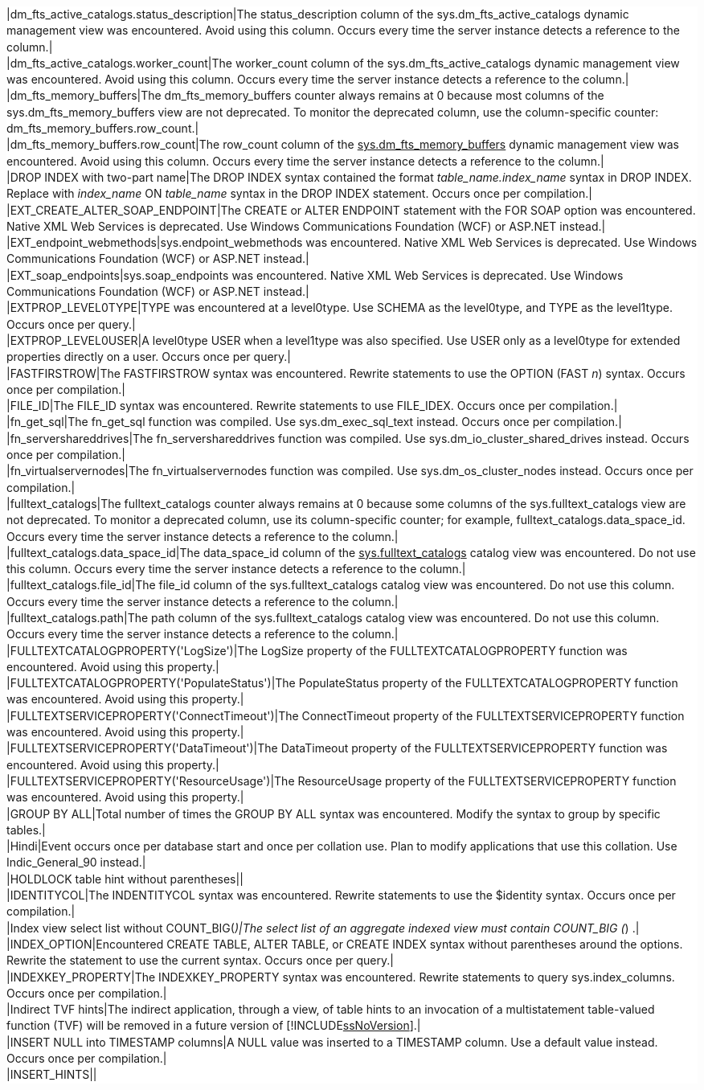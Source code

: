 |dm_fts_active_catalogs.status_description|The status_description column of the sys.dm_fts_active_catalogs dynamic management view was encountered. Avoid using this column. Occurs every time the server instance detects a reference to the column.|  
|dm_fts_active_catalogs.worker_count|The worker_count column of the sys.dm_fts_active_catalogs dynamic management view was encountered. Avoid using this column. Occurs every time the server instance detects a reference to the column.|  
|dm_fts_memory_buffers|The dm_fts_memory_buffers counter always remains at 0 because most columns of the sys.dm_fts_memory_buffers view are not deprecated. To monitor the deprecated column, use the column-specific counter: dm_fts_memory_buffers.row_count.|  
|dm_fts_memory_buffers.row_count|The row_count column of the [sys.dm_fts_memory_buffers](../../relational-databases/system-dynamic-management-views/sys-dm-fts-memory-buffers-transact-sql.md) dynamic management view was encountered. Avoid using this column. Occurs every time the server instance detects a reference to the column.|  
|DROP INDEX with two-part name|The DROP INDEX syntax contained the format *table_name.index_name* syntax in DROP INDEX. Replace with *index_name* ON *table_name* syntax in the DROP INDEX statement. Occurs once per compilation.|  
|EXT_CREATE_ALTER_SOAP_ENDPOINT|The CREATE or ALTER ENDPOINT statement with the FOR SOAP option was encountered. Native XML Web Services is deprecated. Use Windows Communications Foundation (WCF) or ASP.NET instead.|  
|EXT_endpoint_webmethods|sys.endpoint_webmethods was encountered. Native XML Web Services is deprecated. Use Windows Communications Foundation (WCF) or ASP.NET instead.|  
|EXT_soap_endpoints|sys.soap_endpoints was encountered. Native XML Web Services is deprecated. Use Windows Communications Foundation (WCF) or ASP.NET instead.|  
|EXTPROP_LEVEL0TYPE|TYPE was encountered at a level0type. Use SCHEMA as the level0type, and TYPE as the level1type. Occurs once per query.|  
|EXTPROP_LEVEL0USER|A level0type USER when a level1type was also specified. Use USER only as a level0type for extended properties directly on a user. Occurs once per query.|  
|FASTFIRSTROW|The FASTFIRSTROW syntax was encountered. Rewrite statements to use the OPTION (FAST *n*) syntax. Occurs once per compilation.|  
|FILE_ID|The FILE_ID syntax was encountered. Rewrite statements to use FILE_IDEX. Occurs once per compilation.|  
|fn_get_sql|The fn_get_sql function was compiled. Use sys.dm_exec_sql_text instead. Occurs once per compilation.|  
|fn_servershareddrives|The fn_servershareddrives function was compiled. Use sys.dm_io_cluster_shared_drives instead. Occurs once per compilation.|  
|fn_virtualservernodes|The fn_virtualservernodes function was compiled. Use sys.dm_os_cluster_nodes instead. Occurs once per compilation.|  
|fulltext_catalogs|The fulltext_catalogs counter always remains at 0 because some columns of the sys.fulltext_catalogs view are not deprecated. To monitor a deprecated column, use its column-specific counter; for example, fulltext_catalogs.data_space_id. Occurs every time the server instance detects a reference to the column.|  
|fulltext_catalogs.data_space_id|The data_space_id column of the [sys.fulltext_catalogs](../../relational-databases/system-catalog-views/sys-fulltext-catalogs-transact-sql.md) catalog view was encountered. Do not use this column. Occurs every time the server instance detects a reference to the column.|  
|fulltext_catalogs.file_id|The file_id column of the sys.fulltext_catalogs catalog view was encountered. Do not use this column. Occurs every time the server instance detects a reference to the column.|  
|fulltext_catalogs.path|The path column of the sys.fulltext_catalogs catalog view was encountered. Do not use this column. Occurs every time the server instance detects a reference to the column.|  
|FULLTEXTCATALOGPROPERTY('LogSize')|The LogSize property of the FULLTEXTCATALOGPROPERTY function was encountered. Avoid using this property.|  
|FULLTEXTCATALOGPROPERTY('PopulateStatus')|The PopulateStatus property of the FULLTEXTCATALOGPROPERTY function was encountered. Avoid using this property.|  
|FULLTEXTSERVICEPROPERTY('ConnectTimeout')|The ConnectTimeout property of the FULLTEXTSERVICEPROPERTY function was encountered. Avoid using this property.|  
|FULLTEXTSERVICEPROPERTY('DataTimeout')|The DataTimeout property of the FULLTEXTSERVICEPROPERTY function was encountered. Avoid using this property.|  
|FULLTEXTSERVICEPROPERTY('ResourceUsage')|The ResourceUsage property of the FULLTEXTSERVICEPROPERTY function was encountered. Avoid using this property.|  
|GROUP BY ALL|Total number of times the GROUP BY ALL syntax was encountered. Modify the syntax to group by specific tables.|  
|Hindi|Event occurs once per database start and once per collation use. Plan to modify applications that use this collation. Use Indic_General_90 instead.|  
|HOLDLOCK table hint without parentheses||  
|IDENTITYCOL|The INDENTITYCOL syntax was encountered. Rewrite statements to use the $identity syntax. Occurs once per compilation.|  
|Index view select list without COUNT_BIG(*)|The select list of an aggregate indexed view must contain COUNT_BIG (*) .|  
|INDEX_OPTION|Encountered CREATE TABLE, ALTER TABLE, or CREATE INDEX syntax without parentheses around the options. Rewrite the statement to use the current syntax. Occurs once per query.|  
|INDEXKEY_PROPERTY|The INDEXKEY_PROPERTY syntax was encountered. Rewrite statements to query sys.index_columns. Occurs once per compilation.|  
|Indirect TVF hints|The indirect application, through a view, of table hints to an invocation of a multistatement table-valued function (TVF) will be removed in a future version of [!INCLUDE[ssNoVersion](../../includes/ssnoversion-md.md)].|  
|INSERT NULL into TIMESTAMP columns|A NULL value was inserted to a TIMESTAMP column. Use a default value instead. Occurs once per compilation.|  
|INSERT_HINTS||  